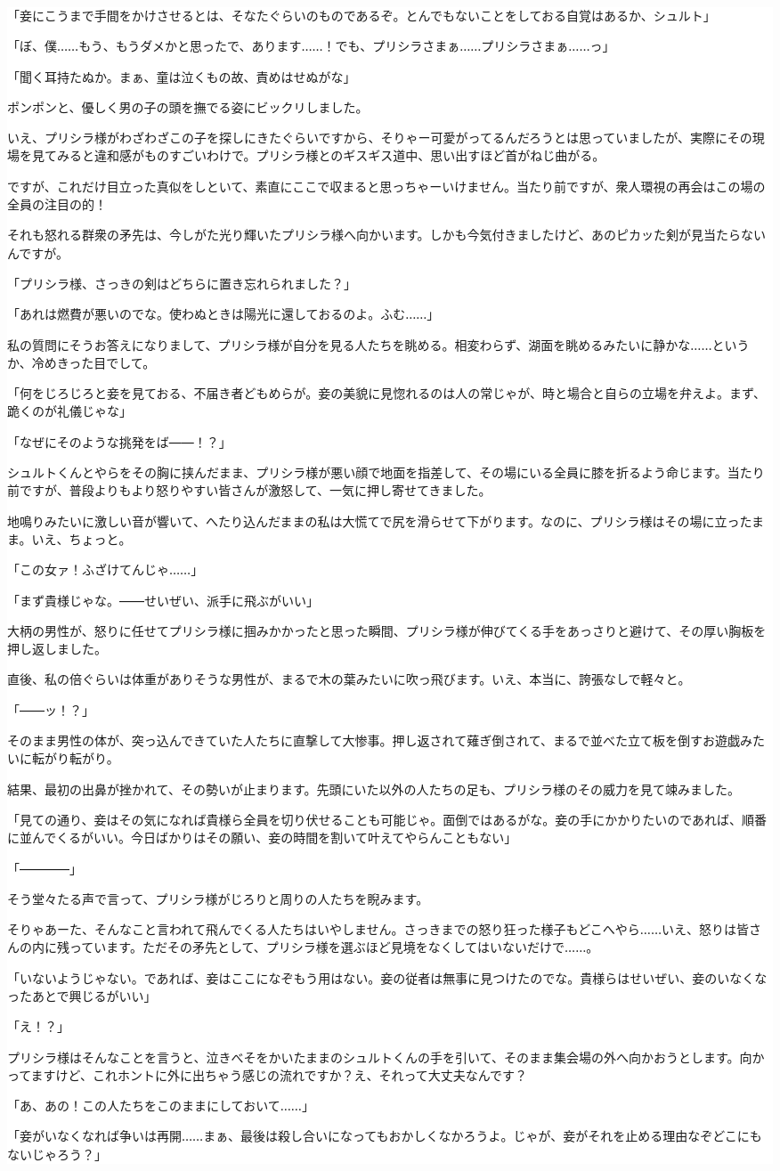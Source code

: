 「妾にこうまで手間をかけさせるとは、そなたぐらいのものであるぞ。とんでもないことをしておる自覚はあるか、シュルト」

「ぼ、僕……もう、もうダメかと思ったで、あります……！でも、プリシラさまぁ……プリシラさまぁ……っ」

「聞く耳持たぬか。まぁ、童は泣くもの故、責めはせぬがな」

ポンポンと、優しく男の子の頭を撫でる姿にビックリしました。

いえ、プリシラ様がわざわざこの子を探しにきたぐらいですから、そりゃー可愛がってるんだろうとは思っていましたが、実際にその現場を見てみると違和感がものすごいわけで。プリシラ様とのギスギス道中、思い出すほど首がねじ曲がる。

ですが、これだけ目立った真似をしといて、素直にここで収まると思っちゃーいけません。当たり前ですが、衆人環視の再会はこの場の全員の注目の的！

それも怒れる群衆の矛先は、今しがた光り輝いたプリシラ様へ向かいます。しかも今気付きましたけど、あのピカッた剣が見当たらないんですが。

「プリシラ様、さっきの剣はどちらに置き忘れられました？」

「あれは燃費が悪いのでな。使わぬときは陽光に還しておるのよ。ふむ……」

私の質問にそうお答えになりまして、プリシラ様が自分を見る人たちを眺める。相変わらず、湖面を眺めるみたいに静かな……というか、冷めきった目でして。

「何をじろじろと妾を見ておる、不届き者どもめらが。妾の美貌に見惚れるのは人の常じゃが、時と場合と自らの立場を弁えよ。まず、跪くのが礼儀じゃな」

「なぜにそのような挑発をば――！？」

シュルトくんとやらをその胸に挟んだまま、プリシラ様が悪い顔で地面を指差して、その場にいる全員に膝を折るよう命じます。当たり前ですが、普段よりもより怒りやすい皆さんが激怒して、一気に押し寄せてきました。

地鳴りみたいに激しい音が響いて、へたり込んだままの私は大慌てで尻を滑らせて下がります。なのに、プリシラ様はその場に立ったまま。いえ、ちょっと。

「この女ァ！ふざけてんじゃ……」

「まず貴様じゃな。――せいぜい、派手に飛ぶがいい」

大柄の男性が、怒りに任せてプリシラ様に掴みかかったと思った瞬間、プリシラ様が伸びてくる手をあっさりと避けて、その厚い胸板を押し返しました。

直後、私の倍ぐらいは体重がありそうな男性が、まるで木の葉みたいに吹っ飛びます。いえ、本当に、誇張なしで軽々と。

「――ッ！？」

そのまま男性の体が、突っ込んできていた人たちに直撃して大惨事。押し返されて薙ぎ倒されて、まるで並べた立て板を倒すお遊戯みたいに転がり転がり。

結果、最初の出鼻が挫かれて、その勢いが止まります。先頭にいた以外の人たちの足も、プリシラ様のその威力を見て竦みました。

「見ての通り、妾はその気になれば貴様ら全員を切り伏せることも可能じゃ。面倒ではあるがな。妾の手にかかりたいのであれば、順番に並んでくるがいい。今日ばかりはその願い、妾の時間を割いて叶えてやらんこともない」

「――――」

そう堂々たる声で言って、プリシラ様がじろりと周りの人たちを睨みます。

そりゃあーた、そんなこと言われて飛んでくる人たちはいやしません。さっきまでの怒り狂った様子もどこへやら……いえ、怒りは皆さんの内に残っています。ただその矛先として、プリシラ様を選ぶほど見境をなくしてはいないだけで……。

「いないようじゃない。であれば、妾はここになぞもう用はない。妾の従者は無事に見つけたのでな。貴様らはせいぜい、妾のいなくなったあとで興じるがいい」

「え！？」

プリシラ様はそんなことを言うと、泣きべそをかいたままのシュルトくんの手を引いて、そのまま集会場の外へ向かおうとします。向かってますけど、これホントに外に出ちゃう感じの流れですか？え、それって大丈夫なんです？

「あ、あの！この人たちをこのままにしておいて……」

「妾がいなくなれば争いは再開……まぁ、最後は殺し合いになってもおかしくなかろうよ。じゃが、妾がそれを止める理由なぞどこにもないじゃろう？」
